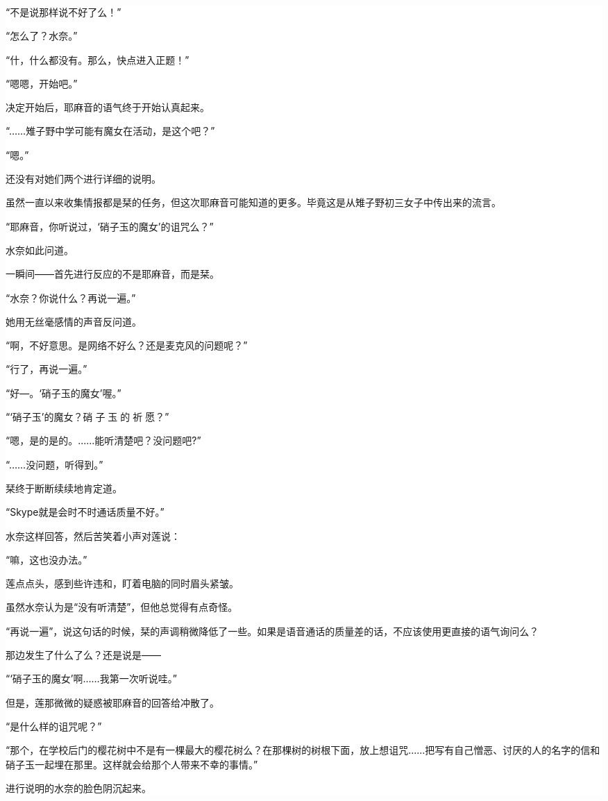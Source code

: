 “不是说那样说不好了么！”

“怎么了？水奈。”

“什，什么都没有。那么，快点进入正题！”

“嗯嗯，开始吧。”

决定开始后，耶麻音的语气终于开始认真起来。

“……雉子野中学可能有魔女在活动，是这个吧？”

“嗯。”

还没有对她们两个进行详细的说明。

虽然一直以来收集情报都是栞的任务，但这次耶麻音可能知道的更多。毕竟这是从雉子野初三女子中传出来的流言。

“耶麻音，你听说过，‘硝子玉的魔女’的诅咒么？”

水奈如此问道。

一瞬间——首先进行反应的不是耶麻音，而是栞。

“水奈？你说什么？再说一遍。”

她用无丝毫感情的声音反问道。

“啊，不好意思。是网络不好么？还是麦克风的问题呢？”

“行了，再说一遍。”

“好—。‘硝子玉的魔女’喔。”

“‘硝子玉’的魔女？硝 子 玉 的 祈 愿？”

“嗯，是的是的。……能听清楚吧？没问题吧?”

“……没问题，听得到。”

栞终于断断续续地肯定道。

“Skype就是会时不时通话质量不好。”

水奈这样回答，然后苦笑着小声对莲说：

“嘛，这也没办法。”

莲点点头，感到些许违和，盯着电脑的同时眉头紧皱。

虽然水奈认为是“没有听清楚”，但他总觉得有点奇怪。

“再说一遍”，说这句话的时候，栞的声调稍微降低了一些。如果是语音通话的质量差的话，不应该使用更直接的语气询问么？

那边发生了什么了么？还是说是——

“‘硝子玉的魔女’啊……我第一次听说哇。”

但是，莲那微微的疑惑被耶麻音的回答给冲散了。

“是什么样的诅咒呢？”

“那个，在学校后门的樱花树中不是有一棵最大的樱花树么？在那棵树的树根下面，放上想诅咒……把写有自己憎恶、讨厌的人的名字的信和硝子玉一起埋在那里。这样就会给那个人带来不幸的事情。”

进行说明的水奈的脸色阴沉起来。
